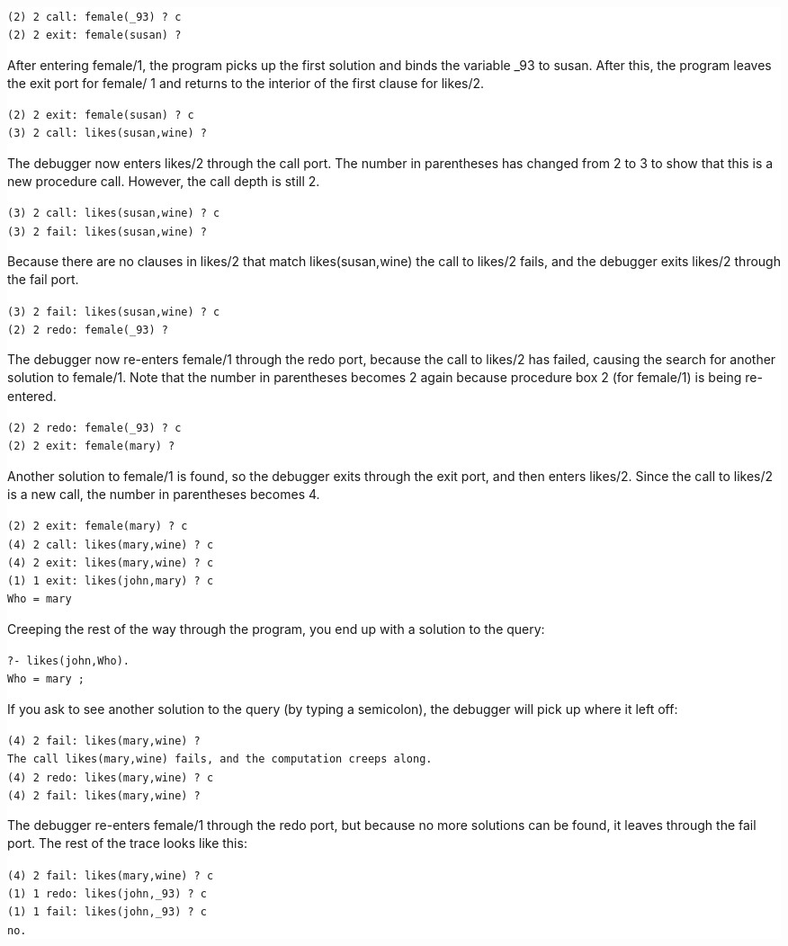 ```
(2) 2 call: female(_93) ? c
(2) 2 exit: female(susan) ?
```
After entering female/1, the program picks up the first solution and binds the
variable _93 to susan. After this, the program leaves the exit port for female/
1 and returns to the interior of the first clause for likes/2.
```
(2) 2 exit: female(susan) ? c
(3) 2 call: likes(susan,wine) ?
```
The debugger now enters likes/2 through the call port. The number in parentheses has changed from 2 to 3 to show that this is a new procedure call. However,
the call depth is still 2.
```
(3) 2 call: likes(susan,wine) ? c
(3) 2 fail: likes(susan,wine) ?
```
Because there are no clauses in likes/2 that match likes(susan,wine) the
call to likes/2 fails, and the debugger exits likes/2 through the fail port.
```
(3) 2 fail: likes(susan,wine) ? c
(2) 2 redo: female(_93) ?
```
The debugger now re-enters female/1 through the redo port, because the call
to likes/2 has failed, causing the search for another solution to female/1.
Note that the number in parentheses becomes 2 again because procedure box 2 (for
female/1) is being re-entered.
```
(2) 2 redo: female(_93) ? c
(2) 2 exit: female(mary) ?
```
Another solution to female/1 is found, so the debugger exits through the exit
port, and then enters likes/2. Since the call to likes/2 is a new call, the number in parentheses becomes 4.
```
(2) 2 exit: female(mary) ? c
(4) 2 call: likes(mary,wine) ? c
(4) 2 exit: likes(mary,wine) ? c
(1) 1 exit: likes(john,mary) ? c
Who = mary
```
Creeping the rest of the way through the program, you end up with a solution to the
query:
```
?- likes(john,Who).
Who = mary ;
```
If you ask to see another solution to the query (by typing a semicolon), the debugger will pick up where it left off:
```
(4) 2 fail: likes(mary,wine) ?
The call likes(mary,wine) fails, and the computation creeps along.
(4) 2 redo: likes(mary,wine) ? c
(4) 2 fail: likes(mary,wine) ?
```
The debugger re-enters female/1 through the redo port, but because no more solutions can be found, it leaves through the fail port. The rest of the trace looks like
this:
```
(4) 2 fail: likes(mary,wine) ? c
(1) 1 redo: likes(john,_93) ? c
(1) 1 fail: likes(john,_93) ? c
no.
```
